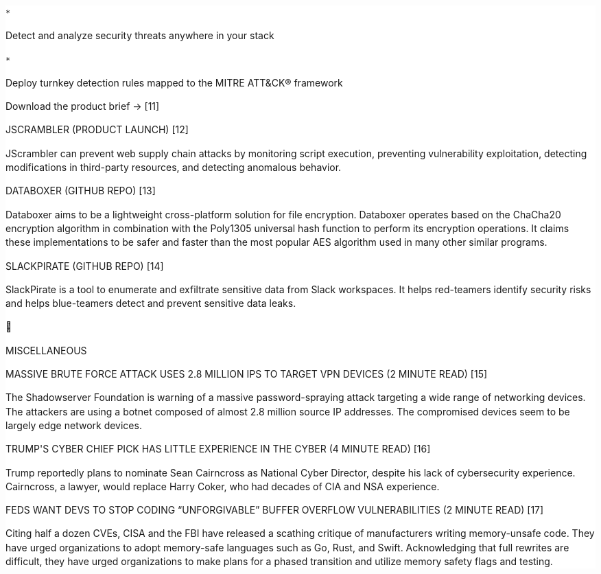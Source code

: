  	*
Detect and analyze security threats anywhere in your stack

 	*
Deploy turnkey detection rules mapped to the MITRE ATT&CK® framework

Download the product brief → [11]

 JSCRAMBLER (PRODUCT LAUNCH) [12] 

 JScrambler can prevent web supply chain attacks by monitoring script
execution, preventing vulnerability exploitation, detecting
modifications in third-party resources, and detecting anomalous
behavior. 

 DATABOXER (GITHUB REPO) [13] 

 Databoxer aims to be a lightweight cross-platform solution for file
encryption. Databoxer operates based on the ChaCha20 encryption
algorithm in combination with the Poly1305 universal hash function to
perform its encryption operations. It claims these implementations to
be safer and faster than the most popular AES algorithm used in many
other similar programs. 

 SLACKPIRATE (GITHUB REPO) [14] 

 SlackPirate is a tool to enumerate and exfiltrate sensitive data from
Slack workspaces. It helps red-teamers identify security risks and
helps blue-teamers detect and prevent sensitive data leaks. 

🎁 

MISCELLANEOUS

 MASSIVE BRUTE FORCE ATTACK USES 2.8 MILLION IPS TO TARGET VPN DEVICES
(2 MINUTE READ) [15] 

 The Shadowserver Foundation is warning of a massive password-spraying
attack targeting a wide range of networking devices. The attackers are
using a botnet composed of almost 2.8 million source IP addresses. The
compromised devices seem to be largely edge network devices. 

 TRUMP'S CYBER CHIEF PICK HAS LITTLE EXPERIENCE IN THE CYBER (4 MINUTE
READ) [16] 

 Trump reportedly plans to nominate Sean Cairncross as National Cyber
Director, despite his lack of cybersecurity experience. Cairncross, a
lawyer, would replace Harry Coker, who had decades of CIA and NSA
experience. 

 FEDS WANT DEVS TO STOP CODING “UNFORGIVABLE” BUFFER OVERFLOW
VULNERABILITIES (2 MINUTE READ) [17] 

 Citing half a dozen CVEs, CISA and the FBI have released a scathing
critique of manufacturers writing memory-unsafe code. They have urged
organizations to adopt memory-safe languages such as Go, Rust, and
Swift. Acknowledging that full rewrites are difficult, they have urged
organizations to make plans for a phased transition and utilize memory
safety flags and testing. 
